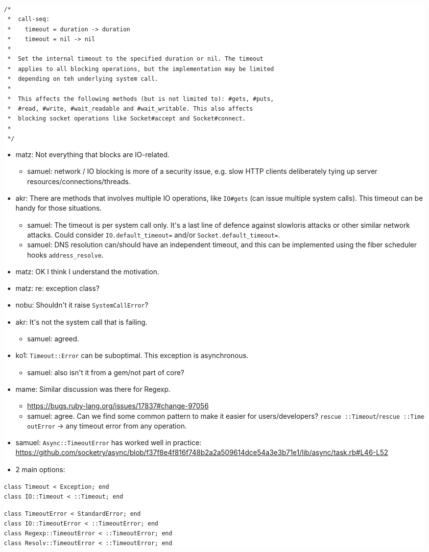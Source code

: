 ```
/*
 *  call-seq:
 *    timeout = duration -> duration
 *    timeout = nil -> nil
 *
 *  Set the internal timeout to the specified duration or nil. The timeout
 *  applies to all blocking operations, but the implementation may be limited
 *  depending on teh underlying system call.
 *
 *  This affects the following methods (but is not limited to): #gets, #puts,
 *  #read, #write, #wait_readable and #wait_writable. This also affects
 *  blocking socket operations like Socket#accept and Socket#connect.
 *
 */
```

* matz: Not everything that blocks are IO-related.
    * samuel: network / IO blocking is more of a security issue, e.g. slow HTTP clients deliberately tying up server resources/connections/threads.
* akr: There are methods that involves multiple IO operations, like `IO#gets` (can issue multiple system calls).  This timeout can be handy for those situations.
    * samuel: The timeout is per system call only. It's a last line of defence against slowloris attacks or other similar network attacks. Could consider `IO.default_timeout=` and/or `Socket.default_timeout=`.
    * samuel: DNS resolution can/should have an independent timeout, and this can be implemented using the fiber scheduler hooks `address_resolve`.

* matz: OK I think I understand the motivation.
* matz: re: exception class?
* nobu: Shouldn't it raise `SystemCallError`?
* akr: It's not the system call that is failing.
    * samuel: agreed.
* ko1: `Timeout::Error` can be suboptimal.  This exception is asynchronous.
    * samuel: also isn't it from a gem/not part of core?
* mame: Similar discussion was there for Regexp.
    * https://bugs.ruby-lang.org/issues/17837#change-97056
    * samuel: agree. Can we find some common pattern to make it easier for users/developers? `rescue ::Timeout`/`rescue ::TimeoutError` -> any timeout error from any operation.

* samuel: `Async::TimeoutError` has worked well in practice: https://github.com/socketry/async/blob/f37f8e4f816f748b2a2a509614dce54a3e3b71e1/lib/async/task.rb#L46-L52

* 2 main options:

```ruby=
class Timeout < Exception; end
class IO::Timeout < ::Timeout; end
```

```ruby=
class TimeoutError < StandardError; end
class IO::TimeoutError < ::TimeoutError; end
class Regexp::TimeoutError < ::TimeoutError; end
class Resolv::TimeoutError < ::TimeoutError; end
```
